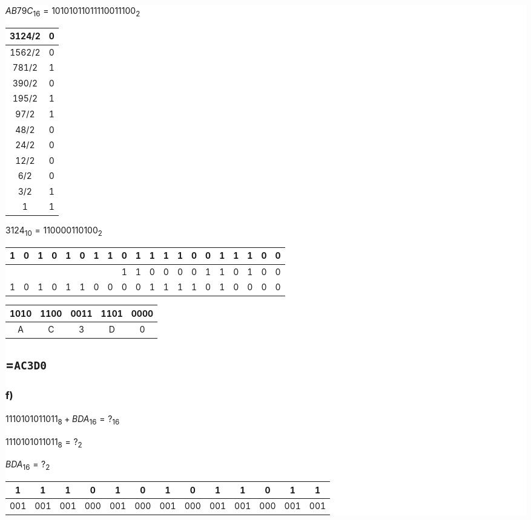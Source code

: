 $AB79C_{16} = 10101011011110011100_2$

|$3124 /2$| 0
|:-:|:-:|
|$1562 /2$| 0
|$781 /2$| 1
|$390 /2$| 0
|$195 /2$| 1
|$97 /2$| 1
|$48 /2$| 0
|$24 /2$| 0
|$12 /2$| 0
|$6 /2$| 0
|$3 /2$| 1
|1| 1

$3124_{10} = 110000110100_2$

|1|0|1|0|1|0|1|1|0|1|1|1|1|0|0|1|1|1|0|0
|:-:|:-:|:-:|:-:|:-:|:-:|:-:|:-:|:-:|:-:|:-:|:-:|:-:|:-:|:-:|:-:|:-:|:-:|:-:|:-:|
| | | | | | | | |1|1|0|0|0|0|1|1|0|1|0|0
|1|0|1|0|1|1|0|0|0|0|1|1|1|1|0|1|0|0|0|0

|1010|1100|0011|1101|0000
|:-:|:-:|:-:|:-:|:-:|
|A|C|3|D|0

$=$`AC3D0`
---
### f)
$1110101011011_8 + BDA_{16} = ?_{16}$

$1110101011011_8 = ?_2$

$BDA_{16}  = ?_2$

|1|1|1|0|1|0|1|0|1|1|0|1|1|
|:-:|:-:|:-:|:-:|:-:|:-:|:-:|:-:|:-:|:-:|:-:|:-:|:-:|
|001|001|001|000|001|000|001|000|001|001|000|001|001|
